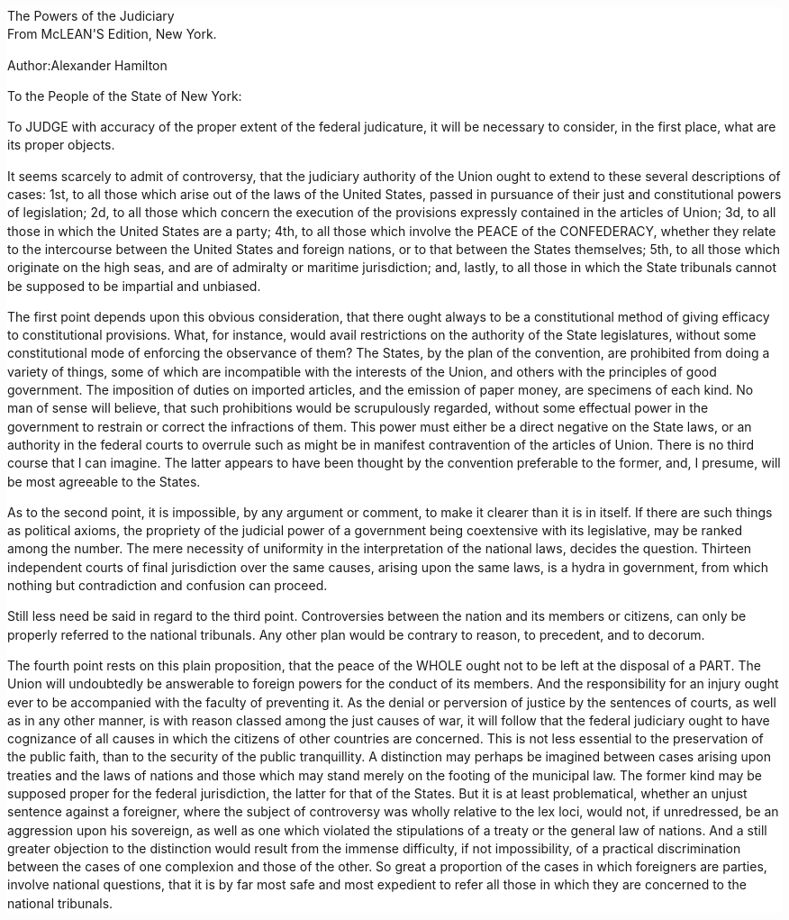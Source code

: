 The Powers of the Judiciary  
From McLEAN'S Edition, New York.

Author:Alexander Hamilton

To the People of the State of New York:

To JUDGE with accuracy of the proper extent of the federal judicature, it will be necessary to consider, in the first place, what are its proper objects.

It seems scarcely to admit of controversy, that the judiciary authority of the Union ought to extend to these several descriptions of cases: 1st, to all those which arise out of the laws of the United States, passed in pursuance of their just and constitutional powers of legislation; 2d, to all those which concern the execution of the provisions expressly contained in the articles of Union; 3d, to all those in which the United States are a party; 4th, to all those which involve the PEACE of the CONFEDERACY, whether they relate to the intercourse between the United States and foreign nations, or to that between the States themselves; 5th, to all those which originate on the high seas, and are of admiralty or maritime jurisdiction; and, lastly, to all those in which the State tribunals cannot be supposed to be impartial and unbiased.

The first point depends upon this obvious consideration, that there ought always to be a constitutional method of giving efficacy to constitutional provisions. What, for instance, would avail restrictions on the authority of the State legislatures, without some constitutional mode of enforcing the observance of them? The States, by the plan of the convention, are prohibited from doing a variety of things, some of which are incompatible with the interests of the Union, and others with the principles of good government. The imposition of duties on imported articles, and the emission of paper money, are specimens of each kind. No man of sense will believe, that such prohibitions would be scrupulously regarded, without some effectual power in the government to restrain or correct the infractions of them. This power must either be a direct negative on the State laws, or an authority in the federal courts to overrule such as might be in manifest contravention of the articles of Union. There is no third course that I can imagine. The latter appears to have been thought by the convention preferable to the former, and, I presume, will be most agreeable to the States.

As to the second point, it is impossible, by any argument or comment, to make it clearer than it is in itself. If there are such things as political axioms, the propriety of the judicial power of a government being coextensive with its legislative, may be ranked among the number. The mere necessity of uniformity in the interpretation of the national laws, decides the question. Thirteen independent courts of final jurisdiction over the same causes, arising upon the same laws, is a hydra in government, from which nothing but contradiction and confusion can proceed.

Still less need be said in regard to the third point. Controversies between the nation and its members or citizens, can only be properly referred to the national tribunals. Any other plan would be contrary to reason, to precedent, and to decorum.

The fourth point rests on this plain proposition, that the peace of the WHOLE ought not to be left at the disposal of a PART. The Union will undoubtedly be answerable to foreign powers for the conduct of its members. And the responsibility for an injury ought ever to be accompanied with the faculty of preventing it. As the denial or perversion of justice by the sentences of courts, as well as in any other manner, is with reason classed among the just causes of war, it will follow that the federal judiciary ought to have cognizance of all causes in which the citizens of other countries are concerned. This is not less essential to the preservation of the public faith, than to the security of the public tranquillity. A distinction may perhaps be imagined between cases arising upon treaties and the laws of nations and those which may stand merely on the footing of the municipal law. The former kind may be supposed proper for the federal jurisdiction, the latter for that of the States. But it is at least problematical, whether an unjust sentence against a foreigner, where the subject of controversy was wholly relative to the lex loci, would not, if unredressed, be an aggression upon his sovereign, as well as one which violated the stipulations of a treaty or the general law of nations. And a still greater objection to the distinction would result from the immense difficulty, if not impossibility, of a practical discrimination between the cases of one complexion and those of the other. So great a proportion of the cases in which foreigners are parties, involve national questions, that it is by far most safe and most expedient to refer all those in which they are concerned to the national tribunals.
